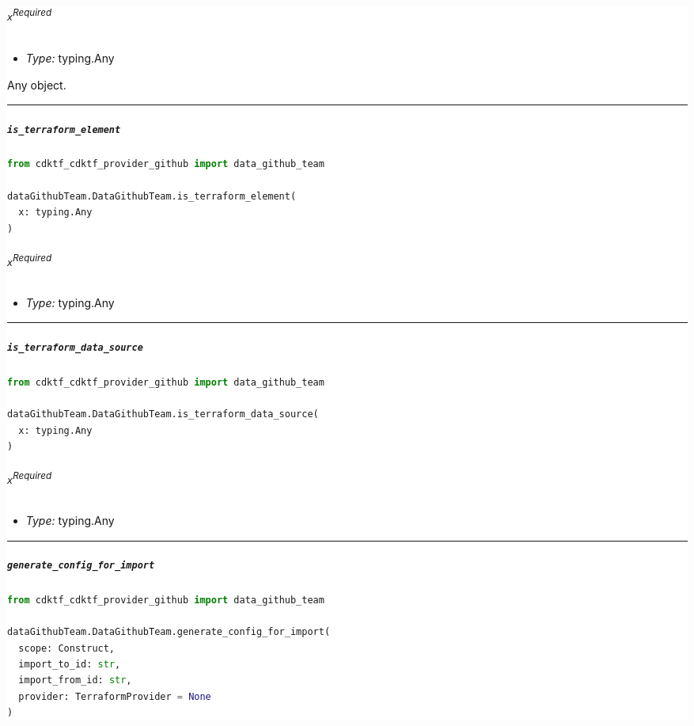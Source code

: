 ###### `x`<sup>Required</sup> <a name="x" id="@cdktf/provider-github.dataGithubTeam.DataGithubTeam.isConstruct.parameter.x"></a>

- *Type:* typing.Any

Any object.

---

##### `is_terraform_element` <a name="is_terraform_element" id="@cdktf/provider-github.dataGithubTeam.DataGithubTeam.isTerraformElement"></a>

```python
from cdktf_cdktf_provider_github import data_github_team

dataGithubTeam.DataGithubTeam.is_terraform_element(
  x: typing.Any
)
```

###### `x`<sup>Required</sup> <a name="x" id="@cdktf/provider-github.dataGithubTeam.DataGithubTeam.isTerraformElement.parameter.x"></a>

- *Type:* typing.Any

---

##### `is_terraform_data_source` <a name="is_terraform_data_source" id="@cdktf/provider-github.dataGithubTeam.DataGithubTeam.isTerraformDataSource"></a>

```python
from cdktf_cdktf_provider_github import data_github_team

dataGithubTeam.DataGithubTeam.is_terraform_data_source(
  x: typing.Any
)
```

###### `x`<sup>Required</sup> <a name="x" id="@cdktf/provider-github.dataGithubTeam.DataGithubTeam.isTerraformDataSource.parameter.x"></a>

- *Type:* typing.Any

---

##### `generate_config_for_import` <a name="generate_config_for_import" id="@cdktf/provider-github.dataGithubTeam.DataGithubTeam.generateConfigForImport"></a>

```python
from cdktf_cdktf_provider_github import data_github_team

dataGithubTeam.DataGithubTeam.generate_config_for_import(
  scope: Construct,
  import_to_id: str,
  import_from_id: str,
  provider: TerraformProvider = None
)
```
